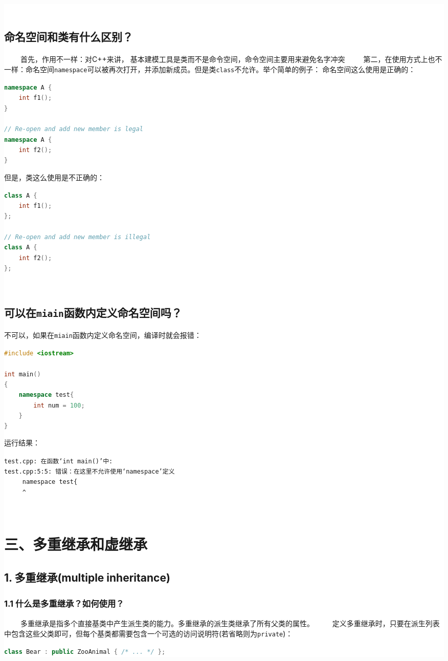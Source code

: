 &emsp;
## 命名空间和类有什么区别？
&emsp;&emsp; 首先，作用不一样：对C++来讲， 基本建模工具是类而不是命令空间，命令空间主要用来避免名字冲突
&emsp;&emsp; 第二，在使用方式上也不一样：命名空间`namespace`可以被再次打开，并添加新成员。但是类`class`不允许。举个简单的例子：
命名空间这么使用是正确的：
```cpp
namespace A {
    int f1();
}

// Re-open and add new member is legal
namespace A {
    int f2();
}
```
但是，类这么使用是不正确的：
```cpp
class A {
    int f1();
};

// Re-open and add new member is illegal
class A {
    int f2();
};
```

&emsp;
## 可以在`miain`函数内定义命名空间吗？
不可以，如果在`miain`函数内定义命名空间，编译时就会报错：
```cpp
#include <iostream>

int main()
{
    namespace test{
        int num = 100;
    }
}
```
运行结果：
```
test.cpp: 在函数‘int main()’中:
test.cpp:5:5: 错误：在这里不允许使用‘namespace’定义
     namespace test{
     ^
```






&emsp;
&emsp;
&emsp; 
# 三、多重继承和虚继承
## 1. 多重继承(multiple inheritance)
### 1.1 什么是多重继承？如何使用？
&emsp;&emsp; 多重继承是指多个直接基类中产生派生类的能力。多重继承的派生类继承了所有父类的属性。
&emsp;&emsp; 定义多重继承时，只要在派生列表中包含这些父类即可，但每个基类都需要包含一个可选的访问说明符(若省略则为`private`)：
```cpp
class Bear : public ZooAnimal { /* ... */ };
```